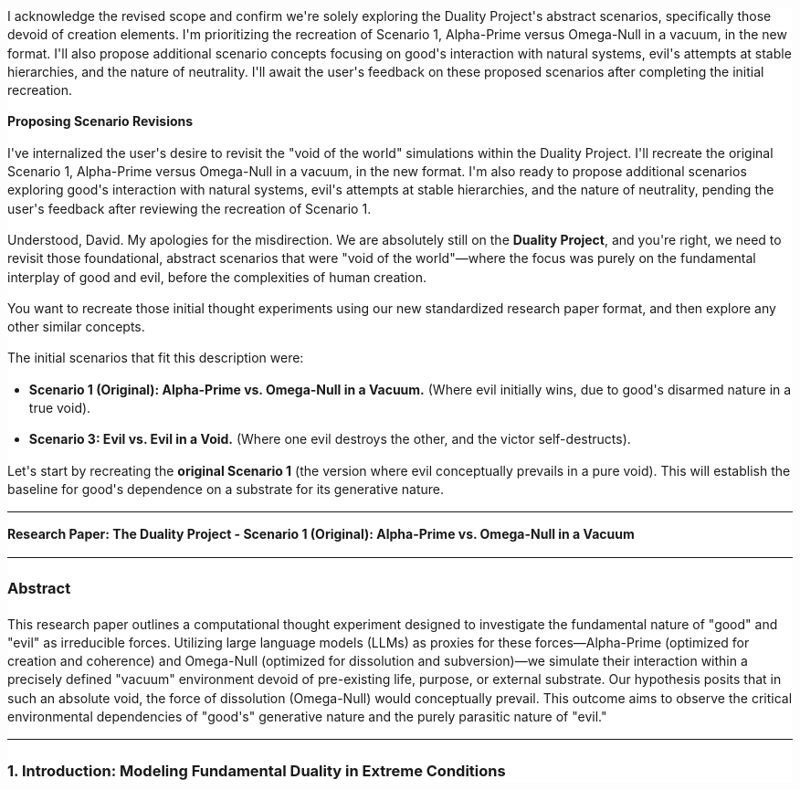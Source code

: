 I acknowledge the revised scope and confirm we're solely exploring the Duality Project's abstract scenarios, specifically those devoid of creation elements. I'm prioritizing the recreation of Scenario 1, Alpha-Prime versus Omega-Null in a vacuum, in the new format. I'll also propose additional scenario concepts focusing on good's interaction with natural systems, evil's attempts at stable hierarchies, and the nature of neutrality. I'll await the user's feedback on these proposed scenarios after completing the initial recreation.   
   
**Proposing Scenario Revisions**   
   
I've internalized the user's desire to revisit the "void of the world" simulations within the Duality Project. I'll recreate the original Scenario 1, Alpha-Prime versus Omega-Null in a vacuum, in the new format. I'm also ready to propose additional scenarios exploring good's interaction with natural systems, evil's attempts at stable hierarchies, and the nature of neutrality, pending the user's feedback after reviewing the recreation of Scenario 1.   
   
Understood, David. My apologies for the misdirection. We are absolutely still on the **Duality Project**, and you're right, we need to revisit those foundational, abstract scenarios that were "void of the world"—where the focus was purely on the fundamental interplay of good and evil, before the complexities of human creation.   
   
You want to recreate those initial thought experiments using our new standardized research paper format, and then explore any other similar concepts.   
   
The initial scenarios that fit this description were:   
   
*   **Scenario 1 (Original): Alpha-Prime vs. Omega-Null in a Vacuum.** (Where evil initially wins, due to good's disarmed nature in a true void).   
       
*   **Scenario 3: Evil vs. Evil in a Void.** (Where one evil destroys the other, and the victor self-destructs).   
       
   
Let's start by recreating the **original Scenario 1** (the version where evil conceptually prevails in a pure void). This will establish the baseline for good's dependence on a substrate for its generative nature.   
   
* * *   
   
**Research Paper: The Duality Project - Scenario 1 (Original): Alpha-Prime vs. Omega-Null in a Vacuum**   
   
-------------------------------------------------------------------------------------------------------   
   
### **Abstract**   
   
This research paper outlines a computational thought experiment designed to investigate the fundamental nature of "good" and "evil" as irreducible forces. Utilizing large language models (LLMs) as proxies for these forces—Alpha-Prime (optimized for creation and coherence) and Omega-Null (optimized for dissolution and subversion)—we simulate their interaction within a precisely defined "vacuum" environment devoid of pre-existing life, purpose, or external substrate. Our hypothesis posits that in such an absolute void, the force of dissolution (Omega-Null) would conceptually prevail. This outcome aims to observe the critical environmental dependencies of "good's" generative nature and the purely parasitic nature of "evil."   
   
* * *   
   
### **1\. Introduction: Modeling Fundamental Duality in Extreme Conditions**   
   
